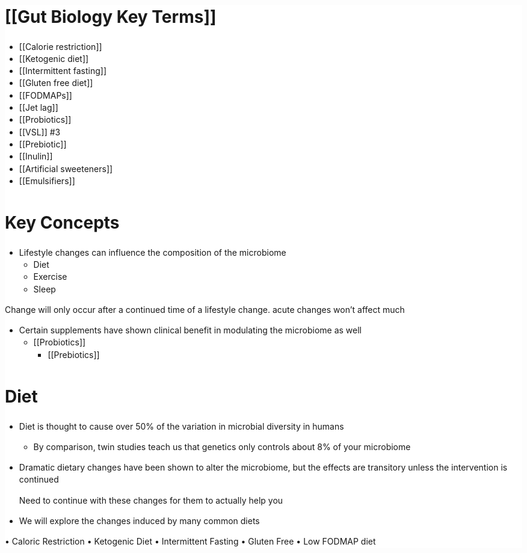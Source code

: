 
<a id="org78eb620"></a>

# [[Gut Biology Key Terms]]

- [[Calorie restriction]]
- [[Ketogenic diet]]
- [[Intermittent fasting]]
- [[Gluten free diet]]
- [[FODMAPs]]
- [[Jet lag]]
- [[Probiotics]]
- [[VSL]] #3
- [[Prebiotic]]
- [[Inulin]]
- [[Artificial sweeteners]]
- [[Emulsifiers]]


<a id="orgb2b257b"></a>

# Key Concepts

-   Lifestyle changes can influence the composition of the microbiome
    -   Diet
    -   Exercise
    -   Sleep

Change will only occur after a continued time of a lifestyle change. acute changes won&rsquo;t affect much

-   Certain supplements have shown clinical benefit in modulating the microbiome as well
    -   [[Probiotics]]
        -   [[Prebiotics]]


<a id="org52c3cb7"></a>

# Diet

-   Diet is thought to cause over 50% of the variation in microbial diversity in humans
    -   By comparison, twin studies teach us that genetics only controls about 8% of your microbiome

-   Dramatic dietary changes have been shown to alter the microbiome, but the effects are transitory unless the intervention is continued
    
    Need to continue with these changes for them to actually help you

-   We will explore the changes induced by many common diets

• Caloric Restriction
• Ketogenic Diet
• Intermittent Fasting • Gluten Free
• Low FODMAP diet
